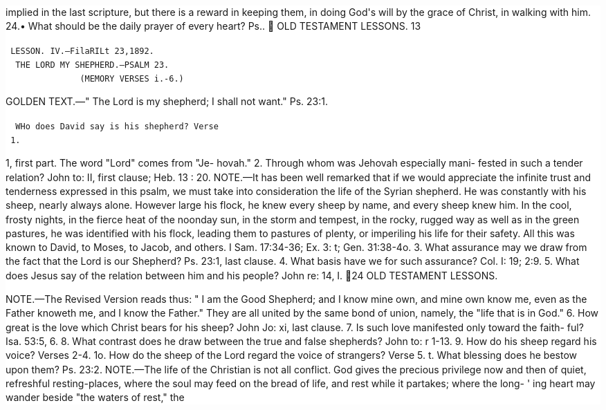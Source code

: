 implied in the last scripture, but there is a reward in
keeping them, in doing God's will by the grace of Christ,
in walking with him.
  24.• What should be the daily prayer of every
heart? Ps..
              OLD TESTAMENT LESSONS.                         13



     LESSON. IV.—FilaRILt 23,1892.
      THE LORD MY SHEPHERD.—PSALM 23.
                   (MEMORY VERSES i.-6.)
  GOLDEN TEXT.—" The Lord is my shepherd; I shall not want." Ps.
23:1.

      WHo does David say is his shepherd? Verse
     1.
1, first part. The word "Lord" comes from "Je-
hovah."
    2. Through whom was Jehovah especially mani-
fested in such a tender relation? John to: II, first
clause; Heb. 13 : 20.
  NOTE.—It has been well remarked that if we would
appreciate the infinite trust and tenderness expressed in
this psalm, we must take into consideration the life of the
Syrian shepherd. He was constantly with his sheep,
nearly always alone. However large his flock, he knew
every sheep by name, and every sheep knew him. In
the cool, frosty nights, in the fierce heat of the noonday
sun, in the storm and tempest, in the rocky, rugged way
as well as in the green pastures, he was identified with
his flock, leading them to pastures of plenty, or imperiling
his life for their safety. All this was known to David, to
Moses, to Jacob, and others. I Sam. 17:34-36; Ex. 3: t;
Gen. 31:38-4o.
    3. What assurance may we draw from the fact
that the Lord is our Shepherd? Ps. 23:1, last
clause.
    4. What basis have we for such assurance?
Col. I: 19; 2:9.
    5. What does Jesus say of the relation between
him and his people? John re: 14, I.
24             OLD TESTAMENT LESSONS.

  NOTE.—The Revised Version reads thus: " I am the
Good Shepherd; and I know mine own, and mine own
know me, even as the Father knoweth me, and I know
the Father." They are all united by the same bond of
union, namely, the "life that is in God."
    6. How great is the love which Christ bears for
his sheep? John Jo: xi, last clause.
    7. Is such love manifested only toward the faith-
ful? Isa. 53:5, 6.
   8. What contrast does he draw between the true
and false shepherds? John to: r 1-13.
    9. How do his sheep regard his voice? Verses
2-4.
  1o. How do the sheep of the Lord regard the
voice of strangers? Verse 5.
    t. What blessing does he bestow upon them?
Ps. 23:2.
   NOTE.—The life of the Christian is not all conflict.
God gives the precious privilege now and then of quiet,
refreshful resting-places, where the soul may feed on the
bread of life, and rest while it partakes; where the long- '
ing heart may wander beside "the waters of rest," the